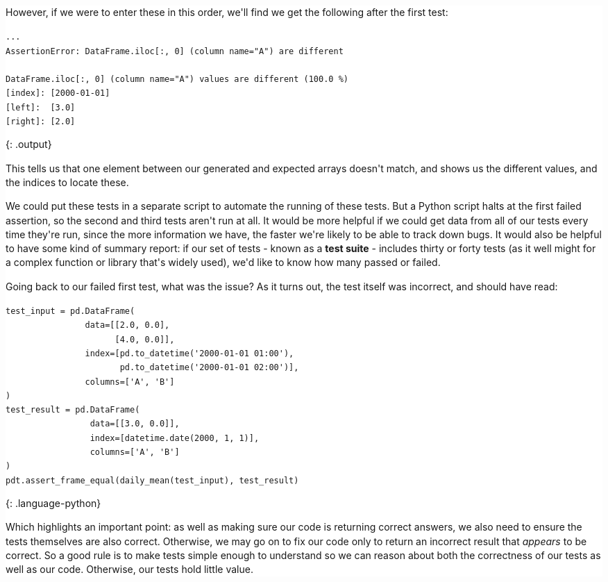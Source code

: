 However, if we were to enter these in this order, we'll find we get the following after the first test:

~~~
...
AssertionError: DataFrame.iloc[:, 0] (column name="A") are different

DataFrame.iloc[:, 0] (column name="A") values are different (100.0 %)
[index]: [2000-01-01]
[left]:  [3.0]
[right]: [2.0]
~~~
{: .output}

This tells us that one element between our generated and expected arrays doesn't match,
and shows us the different values, and the indices to locate these.

We could put these tests in a separate script to automate the running of these tests.
But a Python script halts at the first failed assertion,
so the second and third tests aren't run at all.
It would be more helpful if we could get data from all of our tests every time they're run,
since the more information we have,
the faster we're likely to be able to track down bugs.
It would also be helpful to have some kind of summary report:
if our set of tests - known as a **test suite** - includes thirty or forty tests
(as it well might for a complex function or library that's widely used),
we'd like to know how many passed or failed.

Going back to our failed first test, what was the issue?
As it turns out, the test itself was incorrect, and should have read:

~~~
test_input = pd.DataFrame(
                data=[[2.0, 0.0],
                      [4.0, 0.0]],
                index=[pd.to_datetime('2000-01-01 01:00'),
                       pd.to_datetime('2000-01-01 02:00')],
                columns=['A', 'B']
)
test_result = pd.DataFrame(
                 data=[[3.0, 0.0]],
                 index=[datetime.date(2000, 1, 1)],
                 columns=['A', 'B']
)
pdt.assert_frame_equal(daily_mean(test_input), test_result)
~~~
{: .language-python}

Which highlights an important point:
as well as making sure our code is returning correct answers,
we also need to ensure the tests themselves are also correct.
Otherwise, we may go on to fix our code only to return
an incorrect result that *appears* to be correct.
So a good rule is to make tests simple enough to understand
so we can reason about both the correctness of our tests as well as our code.
Otherwise, our tests hold little value.

